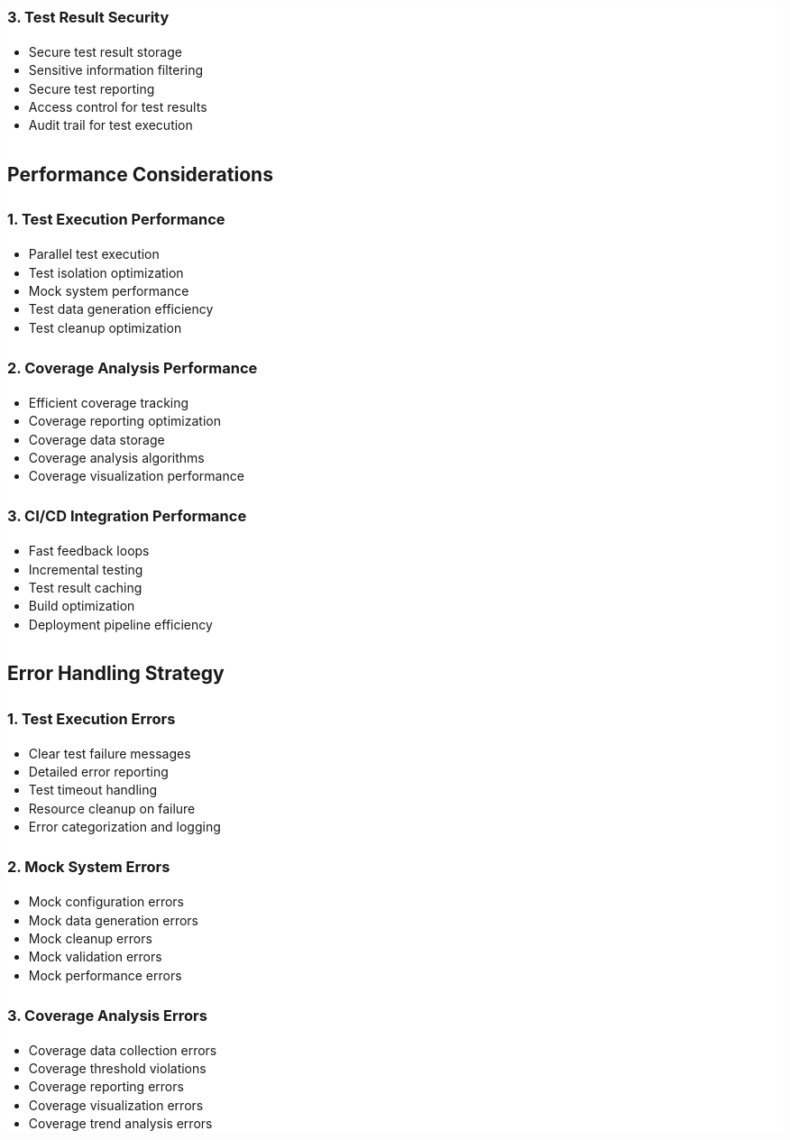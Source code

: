 ### 3. Test Result Security
- Secure test result storage
- Sensitive information filtering
- Secure test reporting
- Access control for test results
- Audit trail for test execution

## Performance Considerations

### 1. Test Execution Performance
- Parallel test execution
- Test isolation optimization
- Mock system performance
- Test data generation efficiency
- Test cleanup optimization

### 2. Coverage Analysis Performance
- Efficient coverage tracking
- Coverage reporting optimization
- Coverage data storage
- Coverage analysis algorithms
- Coverage visualization performance

### 3. CI/CD Integration Performance
- Fast feedback loops
- Incremental testing
- Test result caching
- Build optimization
- Deployment pipeline efficiency

## Error Handling Strategy

### 1. Test Execution Errors
- Clear test failure messages
- Detailed error reporting
- Test timeout handling
- Resource cleanup on failure
- Error categorization and logging

### 2. Mock System Errors
- Mock configuration errors
- Mock data generation errors
- Mock cleanup errors
- Mock validation errors
- Mock performance errors

### 3. Coverage Analysis Errors
- Coverage data collection errors
- Coverage threshold violations
- Coverage reporting errors
- Coverage visualization errors
- Coverage trend analysis errors
